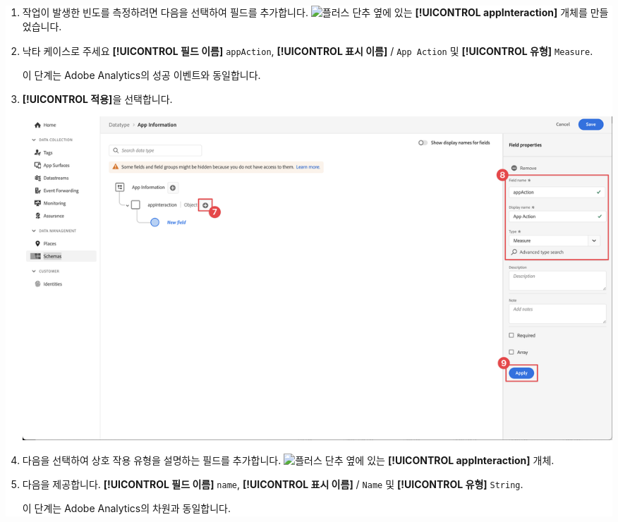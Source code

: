 1. 작업이 발생한 빈도를 측정하려면 다음을 선택하여 필드를 추가합니다. ![플러스](https://spectrum.adobe.com/static/icons/workflow_18/Smock_AddCircle_18_N.svg) 단추 옆에 있는 **[!UICONTROL appInteraction]** 개체를 만들었습니다.

1. 낙타 케이스로 주세요 **[!UICONTROL 필드 이름]** `appAction`, **[!UICONTROL 표시 이름]** / `App Action` 및 **[!UICONTROL 유형]** `Measure`.

   이 단계는 Adobe Analytics의 성공 이벤트와 동일합니다.

1. **[!UICONTROL 적용]**&#x200B;을 선택합니다.

   ![작업 이름 필드 추가](assets/schema-datatype-action-name.png)

1. 다음을 선택하여 상호 작용 유형을 설명하는 필드를 추가합니다. ![플러스](https://spectrum.adobe.com/static/icons/workflow_18/Smock_AddCircle_18_N.svg) 단추 옆에 있는 **[!UICONTROL appInteraction]** 개체.

1. 다음을 제공합니다. **[!UICONTROL 필드 이름]** `name`, **[!UICONTROL 표시 이름]** / `Name` 및 **[!UICONTROL 유형]** `String`.

   이 단계는 Adobe Analytics의 차원과 동일합니다.
